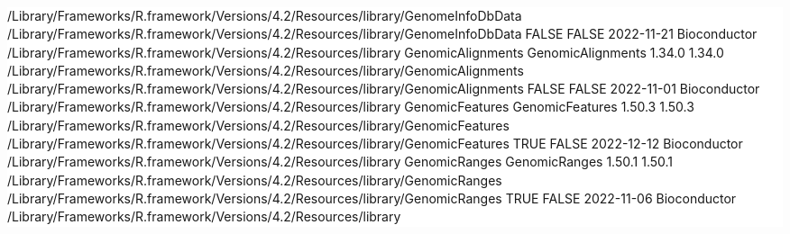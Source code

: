    <td style="text-align:center;"> /Library/Frameworks/R.framework/Versions/4.2/Resources/library/GenomeInfoDbData </td>
   <td style="text-align:center;"> /Library/Frameworks/R.framework/Versions/4.2/Resources/library/GenomeInfoDbData </td>
   <td style="text-align:center;"> FALSE </td>
   <td style="text-align:center;"> FALSE </td>
   <td style="text-align:center;"> 2022-11-21 </td>
   <td style="text-align:center;"> Bioconductor </td>
   <td style="text-align:center;">  </td>
   <td style="text-align:center;"> /Library/Frameworks/R.framework/Versions/4.2/Resources/library </td>
  </tr>
  <tr>
   <td style="text-align:left;"> GenomicAlignments </td>
   <td style="text-align:center;"> GenomicAlignments </td>
   <td style="text-align:center;"> 1.34.0 </td>
   <td style="text-align:center;"> 1.34.0 </td>
   <td style="text-align:center;"> /Library/Frameworks/R.framework/Versions/4.2/Resources/library/GenomicAlignments </td>
   <td style="text-align:center;"> /Library/Frameworks/R.framework/Versions/4.2/Resources/library/GenomicAlignments </td>
   <td style="text-align:center;"> FALSE </td>
   <td style="text-align:center;"> FALSE </td>
   <td style="text-align:center;"> 2022-11-01 </td>
   <td style="text-align:center;"> Bioconductor </td>
   <td style="text-align:center;">  </td>
   <td style="text-align:center;"> /Library/Frameworks/R.framework/Versions/4.2/Resources/library </td>
  </tr>
  <tr>
   <td style="text-align:left;"> GenomicFeatures </td>
   <td style="text-align:center;"> GenomicFeatures </td>
   <td style="text-align:center;"> 1.50.3 </td>
   <td style="text-align:center;"> 1.50.3 </td>
   <td style="text-align:center;"> /Library/Frameworks/R.framework/Versions/4.2/Resources/library/GenomicFeatures </td>
   <td style="text-align:center;"> /Library/Frameworks/R.framework/Versions/4.2/Resources/library/GenomicFeatures </td>
   <td style="text-align:center;"> TRUE </td>
   <td style="text-align:center;"> FALSE </td>
   <td style="text-align:center;"> 2022-12-12 </td>
   <td style="text-align:center;"> Bioconductor </td>
   <td style="text-align:center;">  </td>
   <td style="text-align:center;"> /Library/Frameworks/R.framework/Versions/4.2/Resources/library </td>
  </tr>
  <tr>
   <td style="text-align:left;"> GenomicRanges </td>
   <td style="text-align:center;"> GenomicRanges </td>
   <td style="text-align:center;"> 1.50.1 </td>
   <td style="text-align:center;"> 1.50.1 </td>
   <td style="text-align:center;"> /Library/Frameworks/R.framework/Versions/4.2/Resources/library/GenomicRanges </td>
   <td style="text-align:center;"> /Library/Frameworks/R.framework/Versions/4.2/Resources/library/GenomicRanges </td>
   <td style="text-align:center;"> TRUE </td>
   <td style="text-align:center;"> FALSE </td>
   <td style="text-align:center;"> 2022-11-06 </td>
   <td style="text-align:center;"> Bioconductor </td>
   <td style="text-align:center;">  </td>
   <td style="text-align:center;"> /Library/Frameworks/R.framework/Versions/4.2/Resources/library </td>
  </tr>
  <tr>